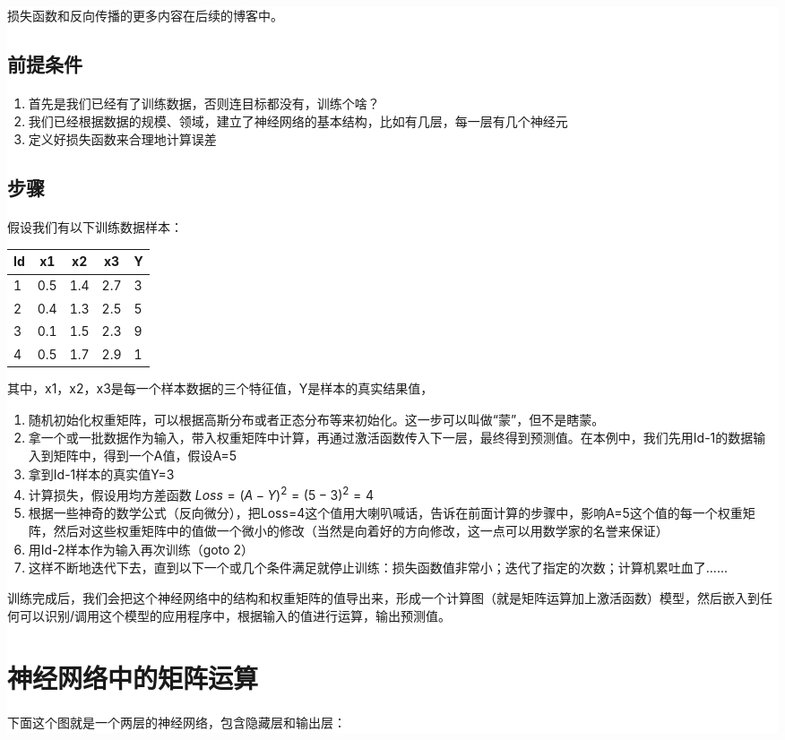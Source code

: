 损失函数和反向传播的更多内容在后续的博客中。

## 前提条件

1. 首先是我们已经有了训练数据，否则连目标都没有，训练个啥？
2. 我们已经根据数据的规模、领域，建立了神经网络的基本结构，比如有几层，每一层有几个神经元
3. 定义好损失函数来合理地计算误差

## 步骤

假设我们有以下训练数据样本：

|Id|x1|x2|x3|Y|
|---|---|---|---|---|
|1|0.5|1.4|2.7|3|
|2|0.4|1.3|2.5|5|
|3|0.1|1.5|2.3|9|
|4|0.5|1.7|2.9|1|

其中，x1，x2，x3是每一个样本数据的三个特征值，Y是样本的真实结果值，

1. 随机初始化权重矩阵，可以根据高斯分布或者正态分布等来初始化。这一步可以叫做“蒙”，但不是瞎蒙。
2. 拿一个或一批数据作为输入，带入权重矩阵中计算，再通过激活函数传入下一层，最终得到预测值。在本例中，我们先用Id-1的数据输入到矩阵中，得到一个A值，假设A=5
3. 拿到Id-1样本的真实值Y=3
4. 计算损失，假设用均方差函数 $Loss = (A-Y)^2=(5-3)^2=4$
5. 根据一些神奇的数学公式（反向微分），把Loss=4这个值用大喇叭喊话，告诉在前面计算的步骤中，影响A=5这个值的每一个权重矩阵，然后对这些权重矩阵中的值做一个微小的修改（当然是向着好的方向修改，这一点可以用数学家的名誉来保证）
6. 用Id-2样本作为输入再次训练（goto 2）
7. 这样不断地迭代下去，直到以下一个或几个条件满足就停止训练：损失函数值非常小；迭代了指定的次数；计算机累吐血了......

训练完成后，我们会把这个神经网络中的结构和权重矩阵的值导出来，形成一个计算图（就是矩阵运算加上激活函数）模型，然后嵌入到任何可以识别/调用这个模型的应用程序中，根据输入的值进行运算，输出预测值。

# 神经网络中的矩阵运算

下面这个图就是一个两层的神经网络，包含隐藏层和输出层：
